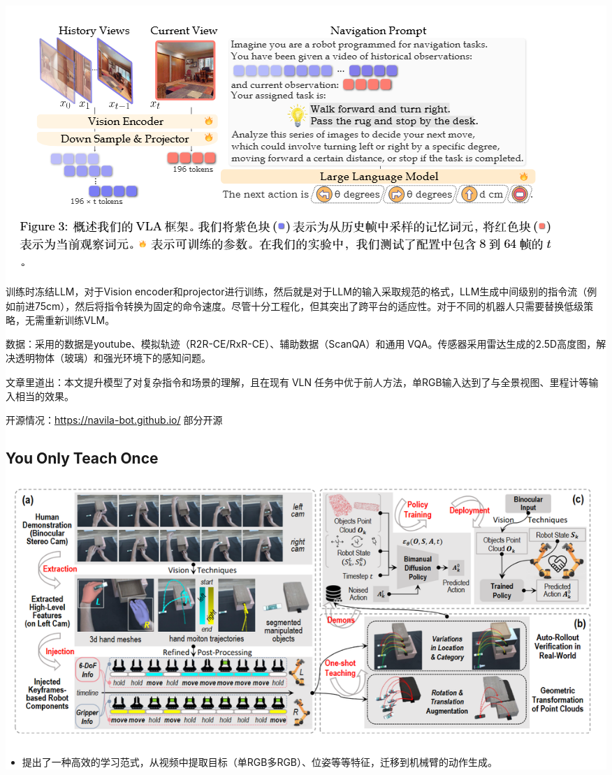 ![](output_image/362264c463ee73f0608d3dc4a0d73b55.png)

训练时冻结LLM，对于Vision encoder和projector进行训练，然后就是对于LLM的输入采取规范的格式，LLM生成中间级别的指令流（例如前进75cm），然后将指令转换为固定的命令速度。尽管十分工程化，但其突出了跨平台的适应性。对于不同的机器人只需要替换低级策略，无需重新训练VLM。

数据：采用的数据是youtube、模拟轨迹（R2R-CE/RxR-CE）、辅助数据（ScanQA）和通用 VQA。传感器采用雷达生成的2.5D高度图，解决透明物体（玻璃）和强光环境下的感知问题。

文章里道出：本文提升模型了对复杂指令和场景的理解，且在现有 VLN 任务中优于前人方法，单RGB输入达到了与全景视图、里程计等输入相当的效果。

开源情况：https://navila-bot.github.io/ 部分开源

## You Only Teach Once
![](output_image/4e3e7bd5c5da7e6f4b3584003253f810.png)
- 提出了一种高效的学习范式，从视频中提取目标（单RGB多RGB）、位姿等等特征，迁移到机械臂的动作生成。
